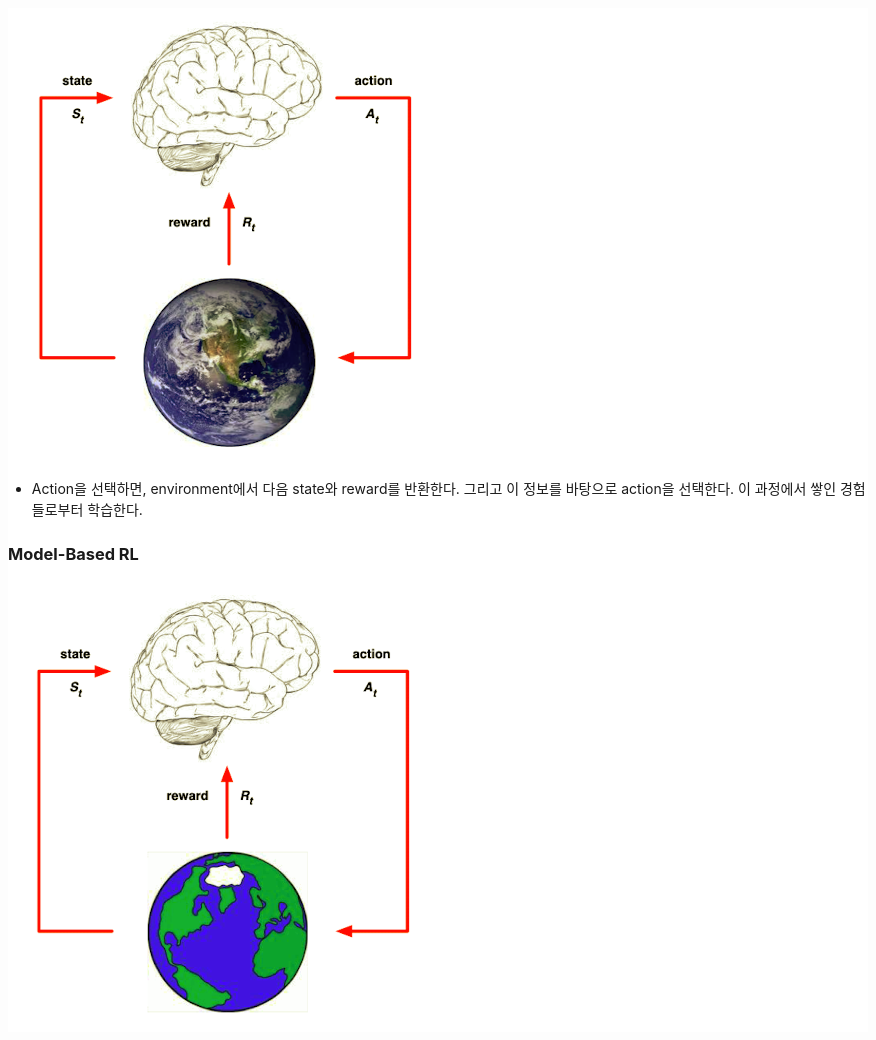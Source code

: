 ![Model-Free RL](/assets/rl/model_free_rl.png)

- Action을 선택하면, environment에서 다음 state와 reward를 반환한다. 그리고 이 정보를 바탕으로 action을 선택한다. 이 과정에서 쌓인 경험들로부터 학습한다.


### Model-Based RL

![Model-Based RL](/assets/rl/model_based_rl1.png)

